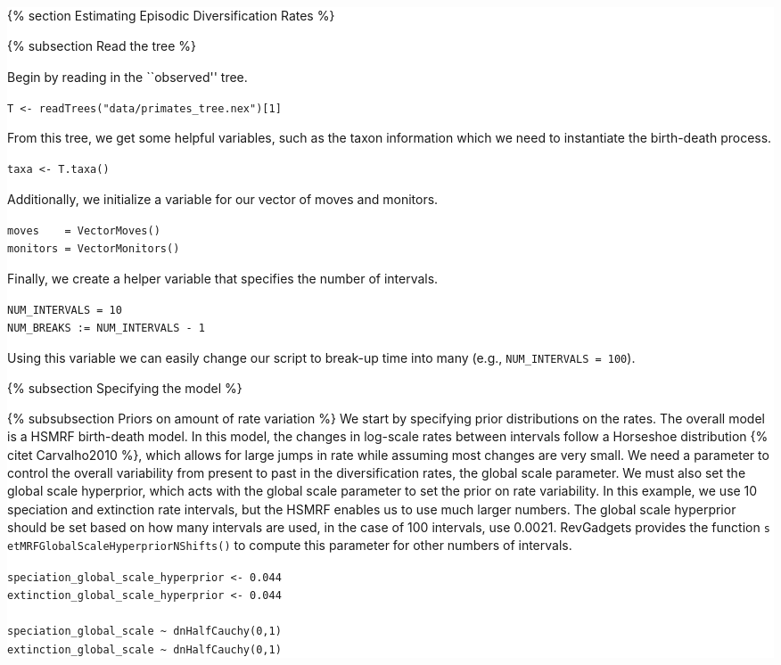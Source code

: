 {% section Estimating Episodic Diversification Rates %}

{% subsection Read the tree %}

Begin by reading in the ``observed'' tree.
```
T <- readTrees("data/primates_tree.nex")[1]
```
From this tree, we get some helpful variables, such as the taxon information which we need to instantiate the birth-death process.
```
taxa <- T.taxa()
```
Additionally, we initialize a variable for our vector of moves and monitors.
```
moves    = VectorMoves()
monitors = VectorMonitors()
```


Finally, we create a helper variable that specifies the number of intervals.
```
NUM_INTERVALS = 10
NUM_BREAKS := NUM_INTERVALS - 1
```
Using this variable we can easily change our script to break-up time into many (e.g., `NUM_INTERVALS = 100`).



{% subsection Specifying the model %}

{% subsubsection Priors on amount of rate variation %}
We start by specifying prior distributions on the rates.
The overall model is a HSMRF birth-death model.
In this model, the changes in log-scale rates between intervals follow a Horseshoe distribution {% citet Carvalho2010 %}, which allows for large jumps in rate while assuming most changes are very small.
We need a parameter to control the overall variability from present to past in the diversification rates, the global scale parameter.
We must also set the global scale hyperprior, which acts with the global scale parameter to set the prior on rate variability.
In this example, we use 10 speciation and extinction rate intervals, but the HSMRF enables us to use much larger numbers.
The global scale hyperprior should be set based on how many intervals are used, in the case of 100 intervals, use 0.0021.
RevGadgets provides the function `setMRFGlobalScaleHyperpriorNShifts()` to compute this parameter for other numbers of intervals.

```
speciation_global_scale_hyperprior <- 0.044
extinction_global_scale_hyperprior <- 0.044

speciation_global_scale ~ dnHalfCauchy(0,1)
extinction_global_scale ~ dnHalfCauchy(0,1)

```
